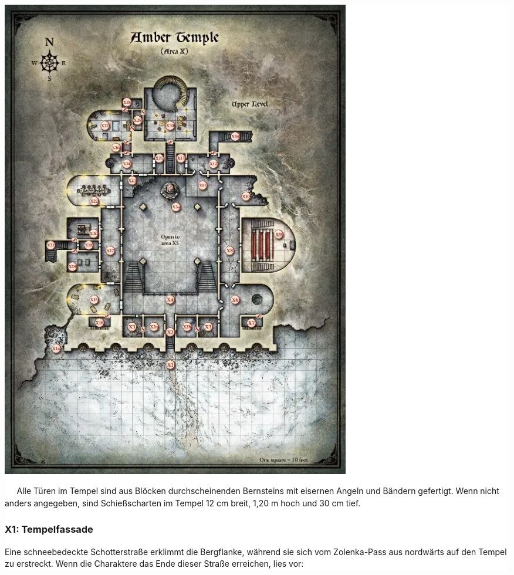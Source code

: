 ![](../../05%20-%20Wikipedia/Orte/Ravenloft/13-The-Amber-Temple-01-Master-Map.webp#token)

$\quad$ Alle Türen im Tempel sind aus Blöcken durchscheinenden Bernsteins mit eisernen Angeln und Bändern gefertigt. Wenn nicht anders angegeben, sind Schießscharten im Tempel 12 cm breit, 1,20 m hoch und 30 cm tief.

### X1: Tempelfassade
Eine schneebedeckte Schotterstraße erklimmt die Bergflanke, während sie sich vom Zolenka-Pass aus nordwärts auf den Tempel zu erstreckt. Wenn die Charaktere das Ende dieser Straße erreichen, lies vor:
